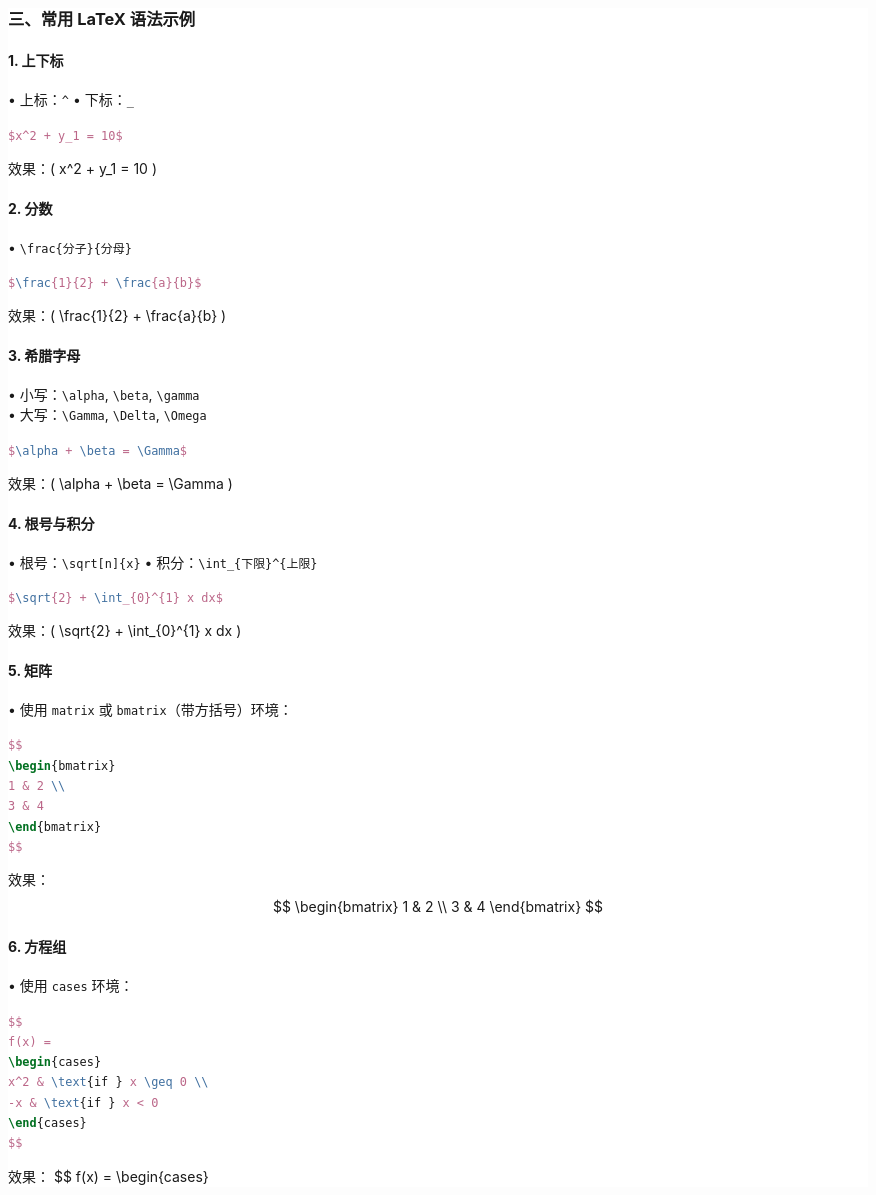 
### 三、常用 LaTeX 语法示例
#### 1. 上下标
• 上标：`^`
• 下标：`_`
```latex
$x^2 + y_1 = 10$
```
效果：\( x^2 + y_1 = 10 \)

#### 2. 分数
• `\frac{分子}{分母}`
```latex
$\frac{1}{2} + \frac{a}{b}$
```
效果：\( \frac{1}{2} + \frac{a}{b} \)

#### 3. 希腊字母
• 小写：`\alpha`, `\beta`, `\gamma`  
• 大写：`\Gamma`, `\Delta`, `\Omega`
```latex
$\alpha + \beta = \Gamma$
```
效果：\( \alpha + \beta = \Gamma \)

#### 4. 根号与积分
• 根号：`\sqrt[n]{x}`
• 积分：`\int_{下限}^{上限}`
```latex
$\sqrt{2} + \int_{0}^{1} x dx$
```
效果：\( \sqrt{2} + \int_{0}^{1} x dx \)

#### 5. 矩阵
• 使用 `matrix` 或 `bmatrix`（带方括号）环境：
```latex
$$
\begin{bmatrix}
1 & 2 \\
3 & 4
\end{bmatrix}
$$
```
效果：
$$
\begin{bmatrix}
1 & 2 \\
3 & 4
\end{bmatrix}
$$

#### 6. 方程组
• 使用 `cases` 环境：
```latex
$$
f(x) = 
\begin{cases}
x^2 & \text{if } x \geq 0 \\
-x & \text{if } x < 0
\end{cases}
$$
```
效果：
$$
f(x) = 
\begin{cases}